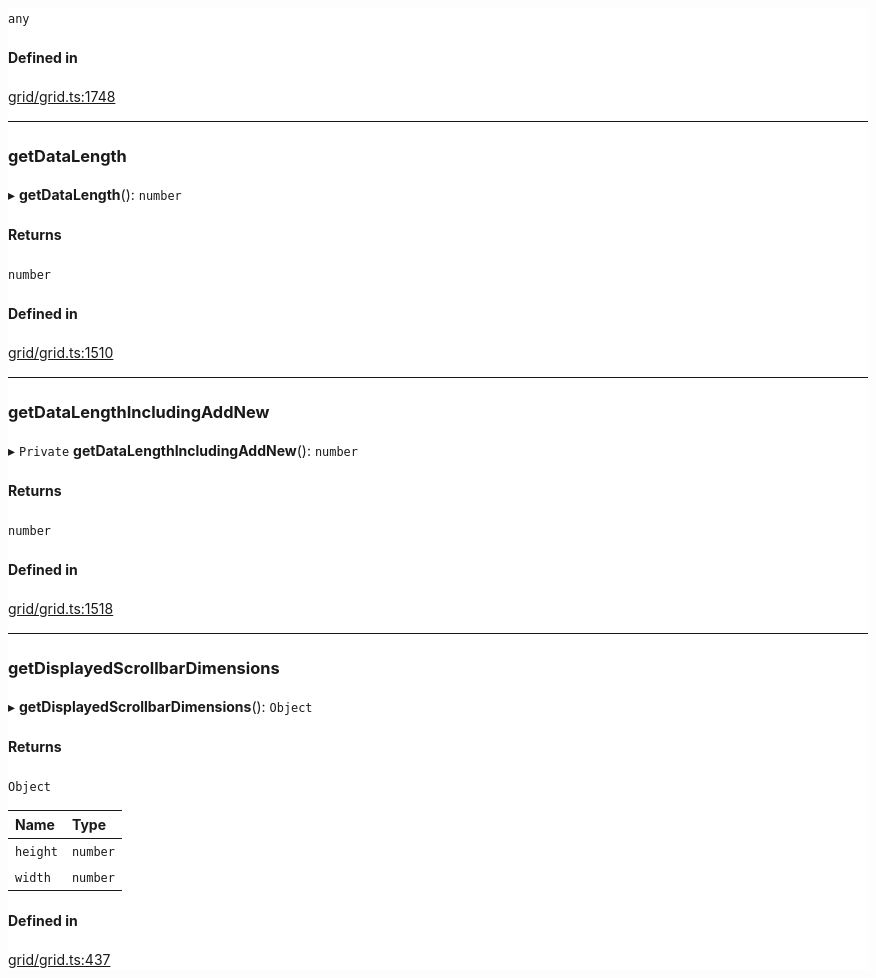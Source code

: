 `any`

#### Defined in

[grid/grid.ts:1748](https://github.com/serenity-is/sleekgrid/blob/master/src/grid/grid.ts#line&#x3D;1748)

___

### getDataLength

▸ **getDataLength**(): `number`

#### Returns

`number`

#### Defined in

[grid/grid.ts:1510](https://github.com/serenity-is/sleekgrid/blob/master/src/grid/grid.ts#line&#x3D;1510)

___

### getDataLengthIncludingAddNew

▸ `Private` **getDataLengthIncludingAddNew**(): `number`

#### Returns

`number`

#### Defined in

[grid/grid.ts:1518](https://github.com/serenity-is/sleekgrid/blob/master/src/grid/grid.ts#line&#x3D;1518)

___

### getDisplayedScrollbarDimensions

▸ **getDisplayedScrollbarDimensions**(): `Object`

#### Returns

`Object`

| Name | Type |
| :------ | :------ |
| `height` | `number` |
| `width` | `number` |

#### Defined in

[grid/grid.ts:437](https://github.com/serenity-is/sleekgrid/blob/master/src/grid/grid.ts#line&#x3D;437)
